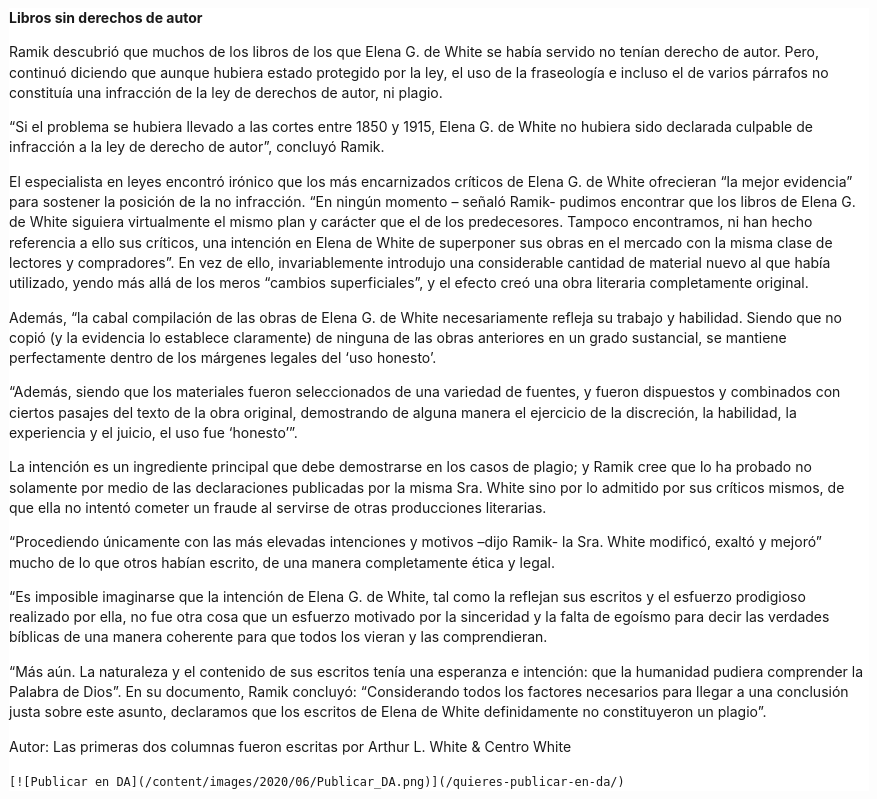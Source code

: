  **Libros sin derechos de autor**  
  
 Ramik descubrió que muchos de los libros de los que Elena G. de White se había servido no tenían derecho de autor. Pero, continuó diciendo que aunque hubiera estado protegido por la ley, el uso de la fraseología e incluso el de varios párrafos no constituía una infracción de la ley de derechos de autor, ni plagio.

 “Si el problema se hubiera llevado a las cortes entre 1850 y 1915, Elena G. de White no hubiera sido declarada culpable de infracción a la ley de derecho de autor”, concluyó Ramik.

 El especialista en leyes encontró irónico que los más encarnizados críticos de Elena G. de White ofrecieran “la mejor evidencia” para sostener la posición de la no infracción. “En ningún momento – señaló Ramik- pudimos encontrar que los libros de Elena G. de White siguiera virtualmente el mismo plan y carácter que el de los predecesores. Tampoco encontramos, ni han hecho referencia a ello sus críticos, una intención en Elena de White de superponer sus obras en el mercado con la misma clase de lectores y compradores”. En vez de ello, invariablemente introdujo una considerable cantidad de material nuevo al que había utilizado, yendo más allá de los meros “cambios superficiales”, y el efecto creó una obra literaria completamente original.

 Además, “la cabal compilación de las obras de Elena G. de White necesariamente refleja su trabajo y habilidad. Siendo que no copió (y la evidencia lo establece claramente) de ninguna de las obras anteriores en un grado sustancial, se mantiene perfectamente dentro de los márgenes legales del ‘uso honesto’.

 “Además, siendo que los materiales fueron seleccionados de una variedad de fuentes, y fueron dispuestos y combinados con ciertos pasajes del texto de la obra original, demostrando de alguna manera el ejercicio de la discreción, la habilidad, la experiencia y el juicio, el uso fue ‘honesto’”.

 La intención es un ingrediente principal que debe demostrarse en los casos de plagio; y Ramik cree que lo ha probado no solamente por medio de las declaraciones publicadas por la misma Sra. White sino por lo admitido por sus críticos mismos, de que ella no intentó cometer un fraude al servirse de otras producciones literarias.

 “Procediendo únicamente con las más elevadas intenciones y motivos –dijo Ramik- la Sra. White modificó, exaltó y mejoró” mucho de lo que otros habían escrito, de una manera completamente ética y legal.

 “Es imposible imaginarse que la intención de Elena G. de White, tal como la reflejan sus escritos y el esfuerzo prodigioso realizado por ella, no fue otra cosa que un esfuerzo motivado por la sinceridad y la falta de egoísmo para decir las verdades bíblicas de una manera coherente para que todos los vieran y las comprendieran.

 “Más aún. La naturaleza y el contenido de sus escritos tenía una esperanza e intención: que la humanidad pudiera comprender la Palabra de Dios”. En su documento, Ramik concluyó: “Considerando todos los factores necesarios para llegar a una conclusión justa sobre este asunto, declaramos que los escritos de Elena de White definidamente no constituyeron un plagio”.

 Autor: Las primeras dos columnas fueron escritas por Arthur L. White & Centro White

    [![Publicar en DA](/content/images/2020/06/Publicar_DA.png)](/quieres-publicar-en-da/) 